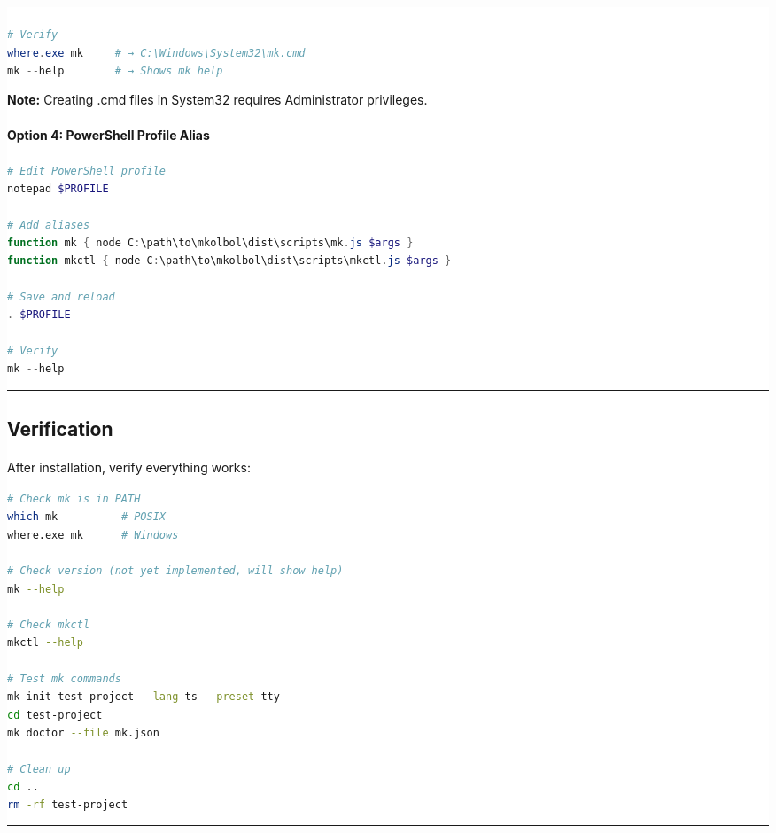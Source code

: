 ```powershell

# Verify
where.exe mk     # → C:\Windows\System32\mk.cmd
mk --help        # → Shows mk help
```

**Note:** Creating .cmd files in System32 requires Administrator privileges.

#### Option 4: PowerShell Profile Alias

```powershell
# Edit PowerShell profile
notepad $PROFILE

# Add aliases
function mk { node C:\path\to\mkolbol\dist\scripts\mk.js $args }
function mkctl { node C:\path\to\mkolbol\dist\scripts\mkctl.js $args }

# Save and reload
. $PROFILE

# Verify
mk --help
```

---

## Verification

After installation, verify everything works:

```bash
# Check mk is in PATH
which mk          # POSIX
where.exe mk      # Windows

# Check version (not yet implemented, will show help)
mk --help

# Check mkctl
mkctl --help

# Test mk commands
mk init test-project --lang ts --preset tty
cd test-project
mk doctor --file mk.json

# Clean up
cd ..
rm -rf test-project
```

---
